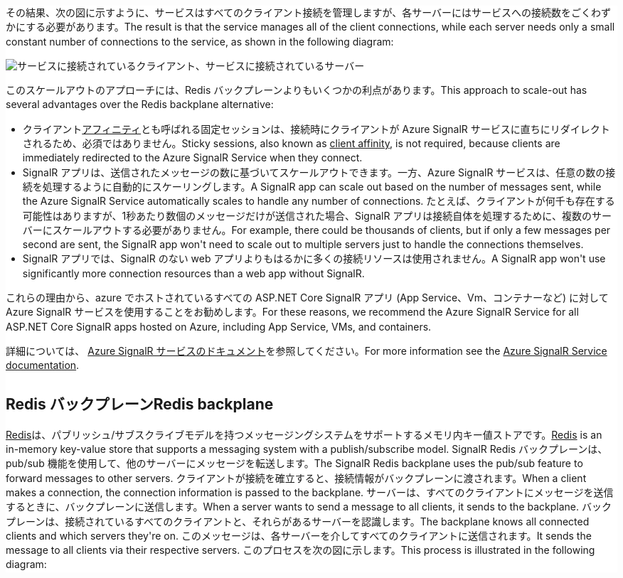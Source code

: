 <span data-ttu-id="1c6f3-144">その結果、次の図に示すように、サービスはすべてのクライアント接続を管理しますが、各サーバーにはサービスへの接続数をごくわずかにする必要があります。</span><span class="sxs-lookup"><span data-stu-id="1c6f3-144">The result is that the service manages all of the client connections, while each server needs only a small constant number of connections to the service, as shown in the following diagram:</span></span>

![サービスに接続されているクライアント、サービスに接続されているサーバー](scale/_static/azure-signalr-service-multiple-connections.png)

<span data-ttu-id="1c6f3-146">このスケールアウトのアプローチには、Redis バックプレーンよりもいくつかの利点があります。</span><span class="sxs-lookup"><span data-stu-id="1c6f3-146">This approach to scale-out has several advantages over the Redis backplane alternative:</span></span>

* <span data-ttu-id="1c6f3-147">クライアント[アフィニティ](/iis/extensions/configuring-application-request-routing-arr/http-load-balancing-using-application-request-routing#step-3---configure-client-affinity)とも呼ばれる固定セッションは、接続時にクライアントが Azure SignalR サービスに直ちにリダイレクトされるため、必須ではありません。</span><span class="sxs-lookup"><span data-stu-id="1c6f3-147">Sticky sessions, also known as [client affinity](/iis/extensions/configuring-application-request-routing-arr/http-load-balancing-using-application-request-routing#step-3---configure-client-affinity), is not required, because clients are immediately redirected to the Azure SignalR Service when they connect.</span></span>
* <span data-ttu-id="1c6f3-148">SignalR アプリは、送信されたメッセージの数に基づいてスケールアウトできます。一方、Azure SignalR サービスは、任意の数の接続を処理するように自動的にスケーリングします。</span><span class="sxs-lookup"><span data-stu-id="1c6f3-148">A SignalR app can scale out based on the number of messages sent, while the Azure SignalR Service automatically scales to handle any number of connections.</span></span> <span data-ttu-id="1c6f3-149">たとえば、クライアントが何千も存在する可能性はありますが、1秒あたり数個のメッセージだけが送信された場合、SignalR アプリは接続自体を処理するために、複数のサーバーにスケールアウトする必要がありません。</span><span class="sxs-lookup"><span data-stu-id="1c6f3-149">For example, there could be thousands of clients, but if only a few messages per second are sent, the SignalR app won't need to scale out to multiple servers just to handle the connections themselves.</span></span>
* <span data-ttu-id="1c6f3-150">SignalR アプリでは、SignalR のない web アプリよりもはるかに多くの接続リソースは使用されません。</span><span class="sxs-lookup"><span data-stu-id="1c6f3-150">A SignalR app won't use significantly more connection resources than a web app without SignalR.</span></span>

<span data-ttu-id="1c6f3-151">これらの理由から、azure でホストされているすべての ASP.NET Core SignalR アプリ (App Service、Vm、コンテナーなど) に対して Azure SignalR サービスを使用することをお勧めします。</span><span class="sxs-lookup"><span data-stu-id="1c6f3-151">For these reasons, we recommend the Azure SignalR Service for all ASP.NET Core SignalR apps hosted on Azure, including App Service, VMs, and containers.</span></span>

<span data-ttu-id="1c6f3-152">詳細については、 [Azure SignalR サービスのドキュメント](/azure/azure-signalr/signalr-overview)を参照してください。</span><span class="sxs-lookup"><span data-stu-id="1c6f3-152">For more information see the [Azure SignalR Service documentation](/azure/azure-signalr/signalr-overview).</span></span>

## <a name="redis-backplane"></a><span data-ttu-id="1c6f3-153">Redis バックプレーン</span><span class="sxs-lookup"><span data-stu-id="1c6f3-153">Redis backplane</span></span>

<span data-ttu-id="1c6f3-154">[Redis](https://redis.io/)は、パブリッシュ/サブスクライブモデルを持つメッセージングシステムをサポートするメモリ内キー値ストアです。</span><span class="sxs-lookup"><span data-stu-id="1c6f3-154">[Redis](https://redis.io/) is an in-memory key-value store that supports a messaging system with a publish/subscribe model.</span></span> <span data-ttu-id="1c6f3-155">SignalR Redis バックプレーンは、pub/sub 機能を使用して、他のサーバーにメッセージを転送します。</span><span class="sxs-lookup"><span data-stu-id="1c6f3-155">The SignalR Redis backplane uses the pub/sub feature to forward messages to other servers.</span></span> <span data-ttu-id="1c6f3-156">クライアントが接続を確立すると、接続情報がバックプレーンに渡されます。</span><span class="sxs-lookup"><span data-stu-id="1c6f3-156">When a client makes a connection, the connection information is passed to the backplane.</span></span> <span data-ttu-id="1c6f3-157">サーバーは、すべてのクライアントにメッセージを送信するときに、バックプレーンに送信します。</span><span class="sxs-lookup"><span data-stu-id="1c6f3-157">When a server wants to send a message to all clients, it sends to the backplane.</span></span> <span data-ttu-id="1c6f3-158">バックプレーンは、接続されているすべてのクライアントと、それらがあるサーバーを認識します。</span><span class="sxs-lookup"><span data-stu-id="1c6f3-158">The backplane knows all connected clients and which servers they're on.</span></span> <span data-ttu-id="1c6f3-159">このメッセージは、各サーバーを介してすべてのクライアントに送信されます。</span><span class="sxs-lookup"><span data-stu-id="1c6f3-159">It sends the message to all clients via their respective servers.</span></span> <span data-ttu-id="1c6f3-160">このプロセスを次の図に示します。</span><span class="sxs-lookup"><span data-stu-id="1c6f3-160">This process is illustrated in the following diagram:</span></span>
